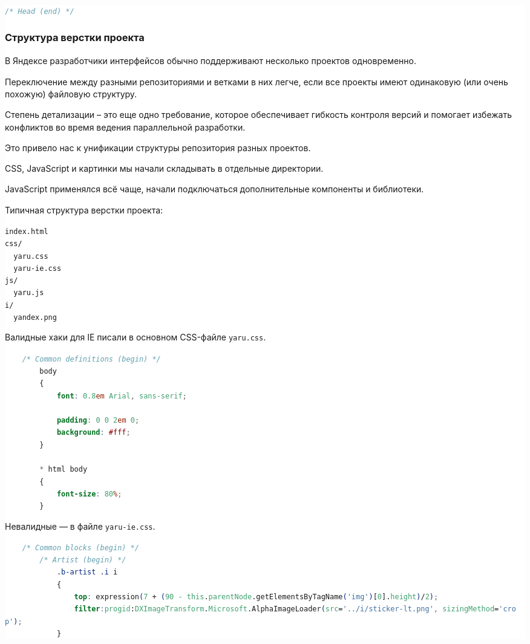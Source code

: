 ```css
/* Head (end) */
```

### Структура верстки проекта
В Яндексе разработчики интерфейсов обычно поддерживают несколько проектов одновременно.

Переключение между разными репозиториями и ветками в них легче, если все проекты имеют
одинаковую (или очень похожую) файловую структуру.

Степень детализации – это еще одно требование, которое обеспечивает гибкость контроля версий и помогает избежать конфликтов во время ведения параллельной разработки.

Это привело нас к унификации структуры репозитория разных проектов.

CSS, JavaScript и картинки мы начали складывать в отдельные директории.

JavaScript применялся всё чаще, начали подключаться дополнительные компоненты и библиотеки.

Типичная структура верстки проекта:

```
index.html
css/
  yaru.css
  yaru-ie.css
js/
  yaru.js
i/
  yandex.png
```

Валидные хаки для IE писали в основном CSS-файле `yaru.css`.

```css
    /* Common definitions (begin) */
        body
        {
            font: 0.8em Arial, sans-serif;

            padding: 0 0 2em 0;
            background: #fff;
        }

        * html body
        {
            font-size: 80%;
        }
```

Невалидные — в файле `yaru-ie.css`.

```css
    /* Common blocks (begin) */
        /* Artist (begin) */
            .b-artist .i i
            {
                top: expression(7 + (90 - this.parentNode.getElementsByTagName('img')[0].height)/2);
                filter:progid:DXImageTransform.Microsoft.AlphaImageLoader(src='../i/sticker-lt.png', sizingMethod='crop');
            }
```
